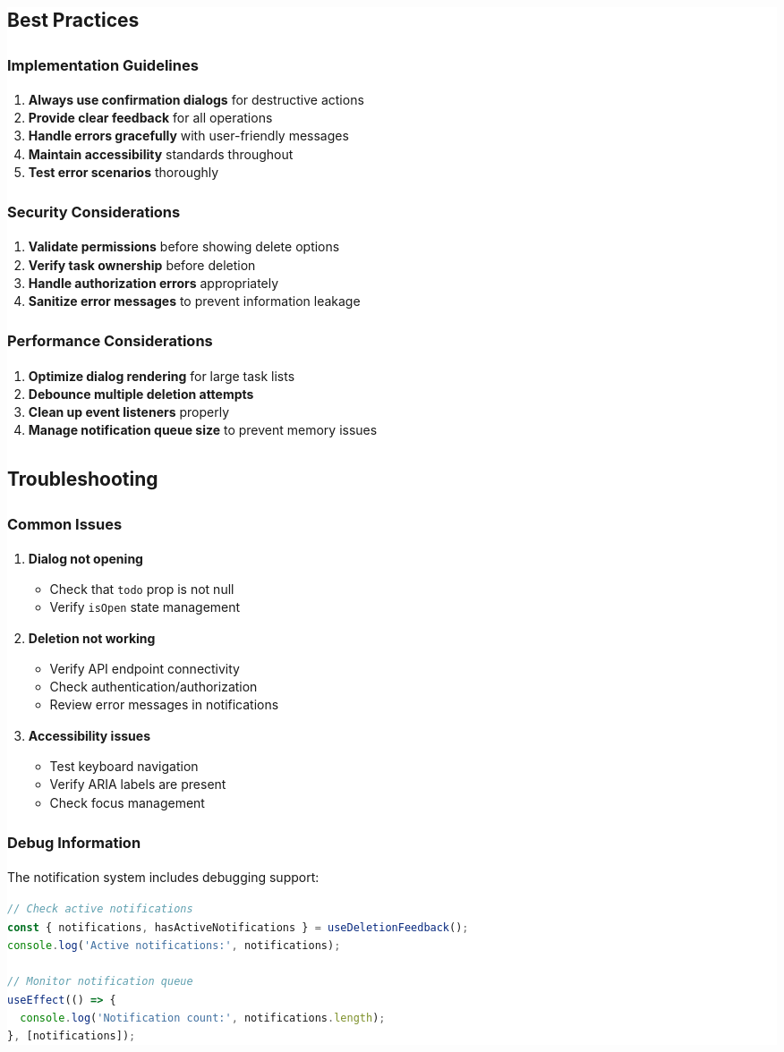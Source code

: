 ## Best Practices

### Implementation Guidelines

1. **Always use confirmation dialogs** for destructive actions
2. **Provide clear feedback** for all operations
3. **Handle errors gracefully** with user-friendly messages
4. **Maintain accessibility** standards throughout
5. **Test error scenarios** thoroughly

### Security Considerations

1. **Validate permissions** before showing delete options
2. **Verify task ownership** before deletion
3. **Handle authorization errors** appropriately
4. **Sanitize error messages** to prevent information leakage

### Performance Considerations

1. **Optimize dialog rendering** for large task lists
2. **Debounce multiple deletion attempts**
3. **Clean up event listeners** properly
4. **Manage notification queue size** to prevent memory issues

## Troubleshooting

### Common Issues

1. **Dialog not opening**
   - Check that `todo` prop is not null
   - Verify `isOpen` state management

2. **Deletion not working**
   - Verify API endpoint connectivity
   - Check authentication/authorization
   - Review error messages in notifications

3. **Accessibility issues**
   - Test keyboard navigation
   - Verify ARIA labels are present
   - Check focus management

### Debug Information

The notification system includes debugging support:

```typescript
// Check active notifications
const { notifications, hasActiveNotifications } = useDeletionFeedback();
console.log('Active notifications:', notifications);

// Monitor notification queue
useEffect(() => {
  console.log('Notification count:', notifications.length);
}, [notifications]);
```
